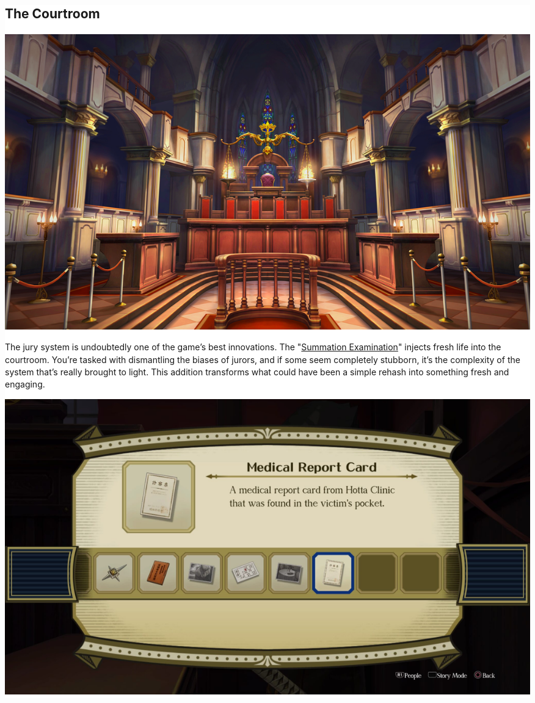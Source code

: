 ## The Courtroom

![](image-99.png)

The jury system is undoubtedly one of the game’s best innovations. The "[Summation Examination](https://aceattorney.fandom.com/wiki/Jury#Summation_examination)" injects fresh life into the courtroom. You’re tasked with dismantling the biases of jurors, and if some seem completely stubborn, it’s the complexity of the system that’s really brought to light. This addition transforms what could have been a simple rehash into something fresh and engaging.

![](image-100.png)
